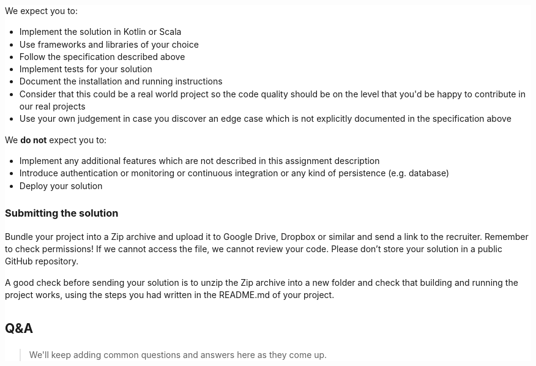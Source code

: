 We expect you to:
* Implement the solution in Kotlin or Scala
* Use frameworks and libraries of your choice
* Follow the specification described above
* Implement tests for your solution
* Document the installation and running instructions
* Consider that this could be a real world project so the code quality should be on the level that you'd be happy to contribute in our real projects
* Use your own judgement in case you discover an edge case which is not explicitly documented in the specification above

We **do not** expect you to:
* Implement any additional features which are not described in this assignment description
* Introduce authentication or monitoring or continuous integration or any kind of persistence (e.g. database)
* Deploy your solution


### Submitting the solution

Bundle your project into a Zip archive and upload it to Google Drive, Dropbox or similar and send a link to the recruiter.
Remember to check permissions!
If we cannot access the file, we cannot review your code.
Please don’t store your solution in a public GitHub repository.

A good check before sending your solution is to unzip the Zip archive into a new folder and check that building and running the project works, using the steps you had written in the README.md of your project.

## Q&A

> We'll keep adding common questions and answers here as they come up.
